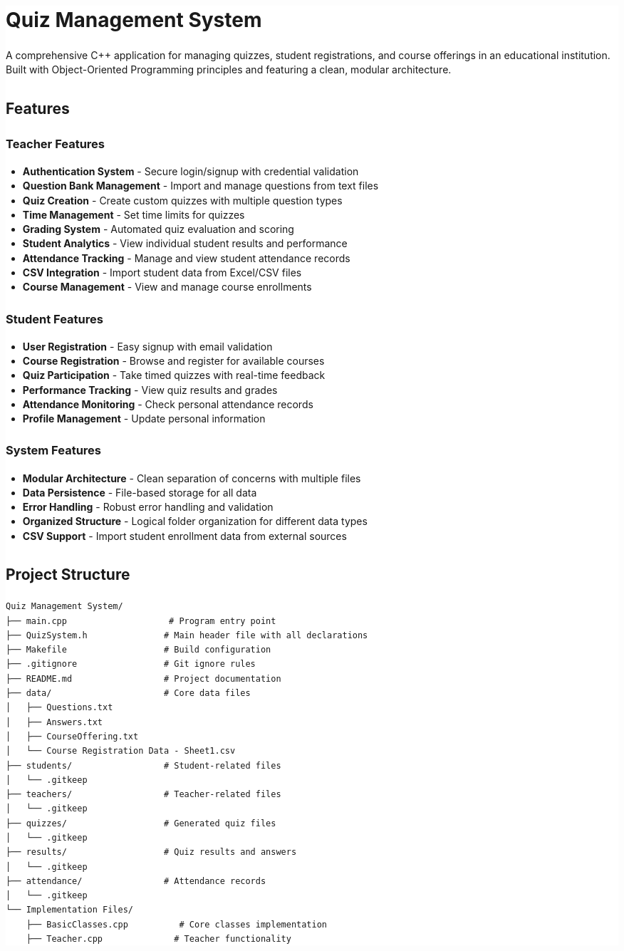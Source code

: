 # Quiz Management System

A comprehensive C++ application for managing quizzes, student registrations, and course offerings in an educational institution. Built with Object-Oriented Programming principles and featuring a clean, modular architecture.

## Features

### Teacher Features
- **Authentication System** - Secure login/signup with credential validation
- **Question Bank Management** - Import and manage questions from text files
- **Quiz Creation** - Create custom quizzes with multiple question types
- **Time Management** - Set time limits for quizzes
- **Grading System** - Automated quiz evaluation and scoring
- **Student Analytics** - View individual student results and performance
- **Attendance Tracking** - Manage and view student attendance records
- **CSV Integration** - Import student data from Excel/CSV files
- **Course Management** - View and manage course enrollments

### Student Features
- **User Registration** - Easy signup with email validation
- **Course Registration** - Browse and register for available courses
- **Quiz Participation** - Take timed quizzes with real-time feedback
- **Performance Tracking** - View quiz results and grades
- **Attendance Monitoring** - Check personal attendance records
- **Profile Management** - Update personal information

### System Features
- **Modular Architecture** - Clean separation of concerns with multiple files
- **Data Persistence** - File-based storage for all data
- **Error Handling** - Robust error handling and validation
- **Organized Structure** - Logical folder organization for different data types
- **CSV Support** - Import student enrollment data from external sources

## Project Structure

```
Quiz Management System/
├── main.cpp                    # Program entry point
├── QuizSystem.h               # Main header file with all declarations
├── Makefile                   # Build configuration
├── .gitignore                 # Git ignore rules
├── README.md                  # Project documentation
├── data/                      # Core data files
│   ├── Questions.txt
│   ├── Answers.txt
│   ├── CourseOffering.txt
│   └── Course Registration Data - Sheet1.csv
├── students/                  # Student-related files
│   └── .gitkeep
├── teachers/                  # Teacher-related files
│   └── .gitkeep
├── quizzes/                   # Generated quiz files
│   └── .gitkeep
├── results/                   # Quiz results and answers
│   └── .gitkeep
├── attendance/                # Attendance records
│   └── .gitkeep
└── Implementation Files/
    ├── BasicClasses.cpp          # Core classes implementation
    ├── Teacher.cpp              # Teacher functionality
```